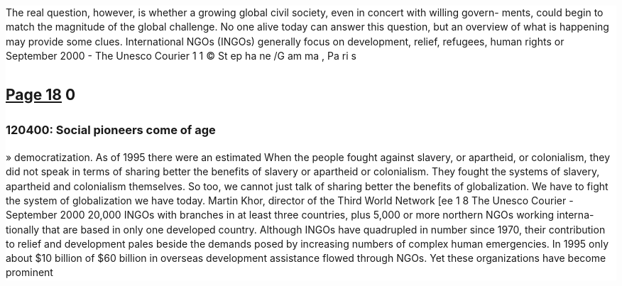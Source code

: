 The real question, however, is whether a growing 
global civil society, even in concert with willing govern- 
ments, could begin to match the magnitude of the 
global challenge. No one alive today can answer this 
question, but an overview of what is happening may 
provide some clues. 
International NGOs (INGOs) generally focus 
on development, relief, refugees, human rights or 
September 2000 - The Unesco Courier 1 1 
© 
St
ep
ha
ne
/G
am
ma
, 
Pa
ri
s 
> 
 

## [Page 18](https://demo.humlab.umu.se/courier/120395eng.pdf#page=18) 0

### 120400: Social pioneers come of age

» democratization. As of 1995 there were an estimated 
When the people 
fought against slavery, 
or apartheid, or 
colonialism, they did 
not speak in terms of 
sharing better the 
benefits of slavery or 
apartheid or 
colonialism. They 
fought the systems of 
slavery, apartheid and 
colonialism themselves. 
So too, we cannot just 
talk of sharing better 
the benefits 
of globalization. 
We have to fight 
the system 
of globalization 
we have today. 
Martin Khor, director 
of the Third World Network 
[ee 
1 8 The Unesco Courier - September 2000 
20,000 INGOs with branches in at least three countries, 
plus 5,000 or more northern NGOs working interna- 
tionally that are based in only one developed country. 
Although INGOs have quadrupled in number 
since 1970, their contribution to relief and development 
pales beside the demands posed by increasing numbers 
of complex human emergencies. In 1995 only about 
$10 billion of $60 billion in overseas development 
assistance flowed through NGOs. 
Yet these organizations have become prominent 